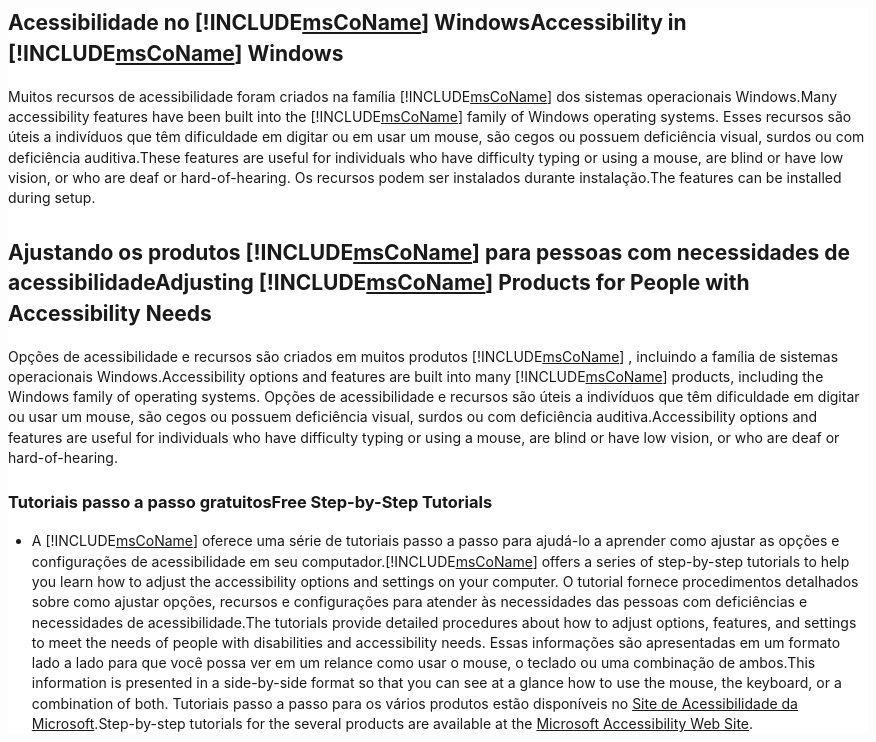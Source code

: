 ## <a name="accessibility-in-msconame-windows"></a><span data-ttu-id="c9e17-116">Acessibilidade no [!INCLUDE[msCoName](../includes/msconame-md.md)] Windows</span><span class="sxs-lookup"><span data-stu-id="c9e17-116">Accessibility in [!INCLUDE[msCoName](../includes/msconame-md.md)] Windows</span></span>  
 <span data-ttu-id="c9e17-117">Muitos recursos de acessibilidade foram criados na família [!INCLUDE[msCoName](../includes/msconame-md.md)] dos sistemas operacionais Windows.</span><span class="sxs-lookup"><span data-stu-id="c9e17-117">Many accessibility features have been built into the [!INCLUDE[msCoName](../includes/msconame-md.md)] family of Windows operating systems.</span></span> <span data-ttu-id="c9e17-118">Esses recursos são úteis a indivíduos que têm dificuldade em digitar ou em usar um mouse, são cegos ou possuem deficiência visual, surdos ou com deficiência auditiva.</span><span class="sxs-lookup"><span data-stu-id="c9e17-118">These features are useful for individuals who have difficulty typing or using a mouse, are blind or have low vision, or who are deaf or hard-of-hearing.</span></span> <span data-ttu-id="c9e17-119">Os recursos podem ser instalados durante instalação.</span><span class="sxs-lookup"><span data-stu-id="c9e17-119">The features can be installed during setup.</span></span>  
  
## <a name="adjusting-msconame-products-for-people-with-accessibility-needs"></a><span data-ttu-id="c9e17-120">Ajustando os produtos [!INCLUDE[msCoName](../includes/msconame-md.md)] para pessoas com necessidades de acessibilidade</span><span class="sxs-lookup"><span data-stu-id="c9e17-120">Adjusting [!INCLUDE[msCoName](../includes/msconame-md.md)] Products for People with Accessibility Needs</span></span>  
 <span data-ttu-id="c9e17-121">Opções de acessibilidade e recursos são criados em muitos produtos [!INCLUDE[msCoName](../includes/msconame-md.md)] , incluindo a família de sistemas operacionais Windows.</span><span class="sxs-lookup"><span data-stu-id="c9e17-121">Accessibility options and features are built into many [!INCLUDE[msCoName](../includes/msconame-md.md)] products, including the Windows family of operating systems.</span></span> <span data-ttu-id="c9e17-122">Opções de acessibilidade e recursos são úteis a indivíduos que têm dificuldade em digitar ou usar um mouse, são cegos ou possuem deficiência visual, surdos ou com deficiência auditiva.</span><span class="sxs-lookup"><span data-stu-id="c9e17-122">Accessibility options and features are useful for individuals who have difficulty typing or using a mouse, are blind or have low vision, or who are deaf or hard-of-hearing.</span></span>  
  
### <a name="free-step-by-step-tutorials"></a><span data-ttu-id="c9e17-123">Tutoriais passo a passo gratuitos</span><span class="sxs-lookup"><span data-stu-id="c9e17-123">Free Step-by-Step Tutorials</span></span>  
  
-   <span data-ttu-id="c9e17-124">A [!INCLUDE[msCoName](../includes/msconame-md.md)] oferece uma série de tutoriais passo a passo para ajudá-lo a aprender como ajustar as opções e configurações de acessibilidade em seu computador.</span><span class="sxs-lookup"><span data-stu-id="c9e17-124">[!INCLUDE[msCoName](../includes/msconame-md.md)] offers a series of step-by-step tutorials to help you learn how to adjust the accessibility options and settings on your computer.</span></span> <span data-ttu-id="c9e17-125">O tutorial fornece procedimentos detalhados sobre como ajustar opções, recursos e configurações para atender às necessidades das pessoas com deficiências e necessidades de acessibilidade.</span><span class="sxs-lookup"><span data-stu-id="c9e17-125">The tutorials provide detailed procedures about how to adjust options, features, and settings to meet the needs of people with disabilities and accessibility needs.</span></span> <span data-ttu-id="c9e17-126">Essas informações são apresentadas em um formato lado a lado para que você possa ver em um relance como usar o mouse, o teclado ou uma combinação de ambos.</span><span class="sxs-lookup"><span data-stu-id="c9e17-126">This information is presented in a side-by-side format so that you can see at a glance how to use the mouse, the keyboard, or a combination of both.</span></span> <span data-ttu-id="c9e17-127">Tutoriais passo a passo para os vários produtos estão disponíveis no [Site de Acessibilidade da Microsoft](https://go.microsoft.com/fwlink/?LinkID=67163).</span><span class="sxs-lookup"><span data-stu-id="c9e17-127">Step-by-step tutorials for the several products are available at the [Microsoft Accessibility Web Site](https://go.microsoft.com/fwlink/?LinkID=67163).</span></span>  
  